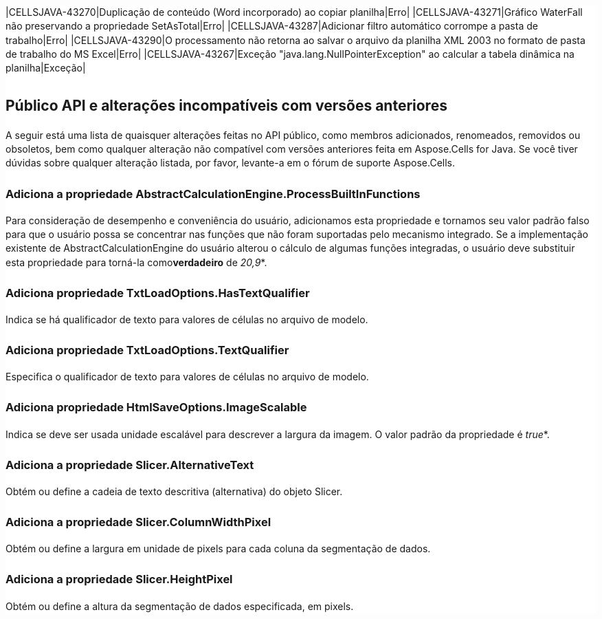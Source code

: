 |CELLSJAVA-43270|Duplicação de conteúdo (Word incorporado) ao copiar planilha|Erro|
|CELLSJAVA-43271|Gráfico WaterFall não preservando a propriedade SetAsTotal|Erro|
|CELLSJAVA-43287|Adicionar filtro automático corrompe a pasta de trabalho|Erro|
|CELLSJAVA-43290|O processamento não retorna ao salvar o arquivo da planilha XML 2003 no formato de pasta de trabalho do MS Excel|Erro|
|CELLSJAVA-43267|Exceção "java.lang.NullPointerException" ao calcular a tabela dinâmica na planilha|Exceção|

##  **Público API e alterações incompatíveis com versões anteriores**

A seguir está uma lista de quaisquer alterações feitas no API público, como membros adicionados, renomeados, removidos ou obsoletos, bem como qualquer alteração não compatível com versões anteriores feita em Aspose.Cells for Java. Se você tiver dúvidas sobre qualquer alteração listada, por favor, levante-a em o fórum de suporte Aspose.Cells.

###  **Adiciona a propriedade AbstractCalculationEngine.ProcessBuiltInFunctions**

 Para consideração de desempenho e conveniência do usuário, adicionamos esta propriedade e tornamos seu valor padrão falso para que o usuário possa se concentrar nas funções que não foram suportadas pelo mecanismo integrado. Se a implementação existente de AbstractCalculationEngine do usuário alterou o cálculo de algumas funções integradas, o usuário deve substituir esta propriedade para torná-la como**verdadeiro** de *20,9**.

###  **Adiciona propriedade TxtLoadOptions.HasTextQualifier**

Indica se há qualificador de texto para valores de células no arquivo de modelo.

###  **Adiciona propriedade TxtLoadOptions.TextQualifier**

Especifica o qualificador de texto para valores de células no arquivo de modelo.

###  **Adiciona propriedade HtmlSaveOptions.ImageScalable**

Indica se deve ser usada unidade escalável para descrever a largura da imagem. O valor padrão da propriedade é *true**.

###  **Adiciona a propriedade Slicer.AlternativeText**

Obtém ou define a cadeia de texto descritiva (alternativa) do objeto Slicer.

###  **Adiciona a propriedade Slicer.ColumnWidthPixel**

Obtém ou define a largura em unidade de pixels para cada coluna da segmentação de dados.

###  **Adiciona a propriedade Slicer.HeightPixel**

Obtém ou define a altura da segmentação de dados especificada, em pixels.
